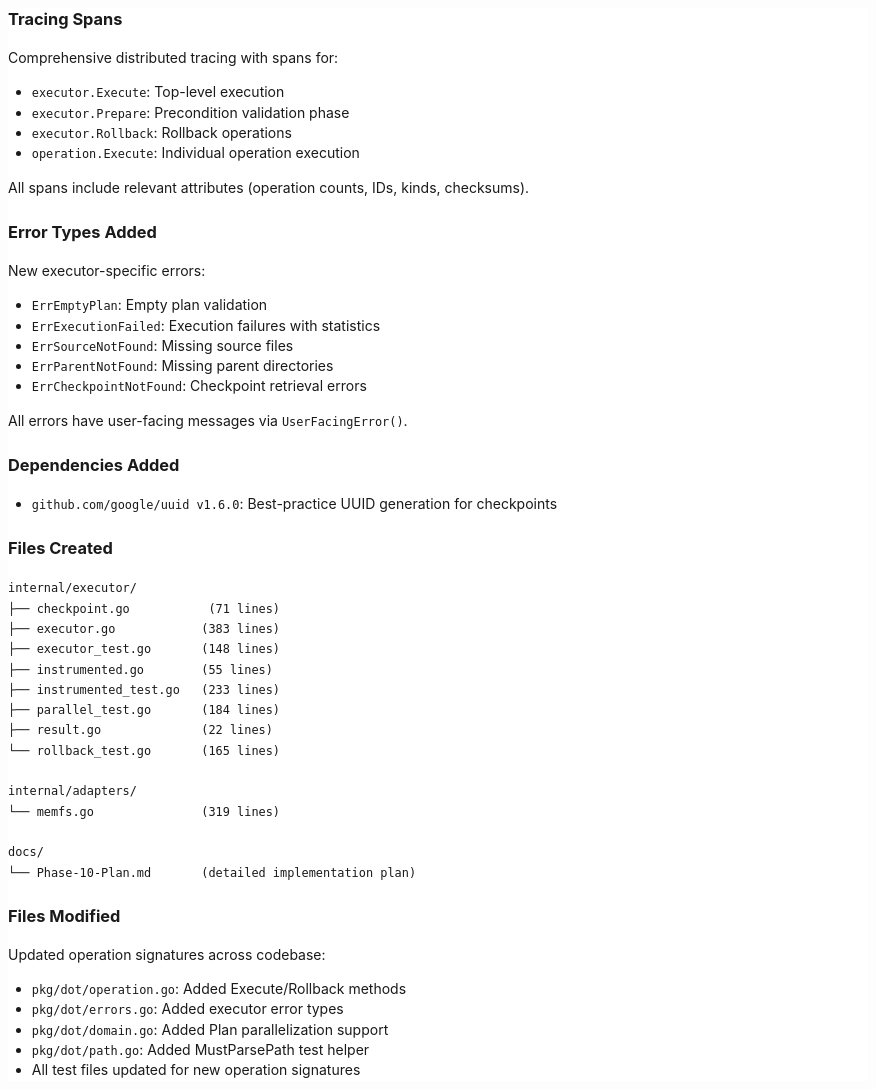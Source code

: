 ### Tracing Spans

Comprehensive distributed tracing with spans for:
- `executor.Execute`: Top-level execution
- `executor.Prepare`: Precondition validation phase
- `executor.Rollback`: Rollback operations
- `operation.Execute`: Individual operation execution

All spans include relevant attributes (operation counts, IDs, kinds, checksums).

### Error Types Added

New executor-specific errors:
- `ErrEmptyPlan`: Empty plan validation
- `ErrExecutionFailed`: Execution failures with statistics
- `ErrSourceNotFound`: Missing source files
- `ErrParentNotFound`: Missing parent directories
- `ErrCheckpointNotFound`: Checkpoint retrieval errors

All errors have user-facing messages via `UserFacingError()`.

### Dependencies Added

- `github.com/google/uuid v1.6.0`: Best-practice UUID generation for checkpoints

### Files Created

```text
internal/executor/
├── checkpoint.go           (71 lines)
├── executor.go            (383 lines)
├── executor_test.go       (148 lines)
├── instrumented.go        (55 lines)
├── instrumented_test.go   (233 lines)
├── parallel_test.go       (184 lines)
├── result.go              (22 lines)
└── rollback_test.go       (165 lines)

internal/adapters/
└── memfs.go               (319 lines)

docs/
└── Phase-10-Plan.md       (detailed implementation plan)
```

### Files Modified

Updated operation signatures across codebase:
- `pkg/dot/operation.go`: Added Execute/Rollback methods
- `pkg/dot/errors.go`: Added executor error types
- `pkg/dot/domain.go`: Added Plan parallelization support
- `pkg/dot/path.go`: Added MustParsePath test helper
- All test files updated for new operation signatures
